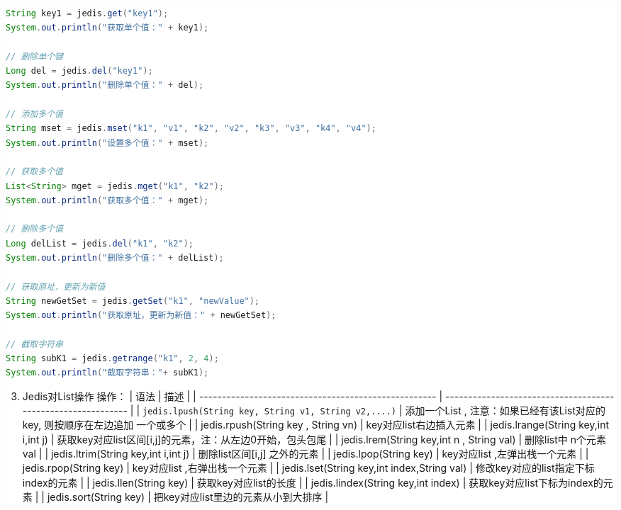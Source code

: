 ```Java
String key1 = jedis.get("key1");
System.out.println("获取单个值：" + key1);

// 删除单个键
Long del = jedis.del("key1");
System.out.println("删除单个值：" + del);

// 添加多个值
String mset = jedis.mset("k1", "v1", "k2", "v2", "k3", "v3", "k4", "v4");
System.out.println("设置多个值：" + mset);

// 获取多个值
List<String> mget = jedis.mget("k1", "k2");
System.out.println("获取多个值：" + mget);

// 删除多个值
Long delList = jedis.del("k1", "k2");
System.out.println("删除多个值：" + delList);

// 获取原址，更新为新值
String newGetSet = jedis.getSet("k1", "newValue");
System.out.println("获取原址，更新为新值：" + newGetSet);

// 截取字符串
String subK1 = jedis.getrange("k1", 2, 4);
System.out.println("截取字符串："+ subK1);
```
3. Jedis对List操作
操作：
| 语法                                                 | 描述                                                         |
| ---------------------------------------------------- | ------------------------------------------------------------ |
| `jedis.lpush(String key, String v1, String v2,....)` | 添加一个List , 注意：如果已经有该List对应的key, 则按顺序在左边追加 一个或多个 |
| jedis.rpush(String key , String vn)                  | key对应list右边插入元素                                      |
| jedis.lrange(String key,int i,int j)                 | 获取key对应list区间[i,j]的元素，注：从左边0开始，包头包尾    |
| jedis.lrem(String key,int n , String val)            | 删除list中 n个元素val                                        |
| jedis.ltrim(String key,int i,int j)                  | 删除list区间[i,j] 之外的元素                                 |
| jedis.lpop(String key)                               | key对应list ,左弹出栈一个元素                                |
| jedis.rpop(String key)                               | key对应list ,右弹出栈一个元素                                |
| jedis.lset(String key,int index,String val)          | 修改key对应的list指定下标index的元素                         |
| jedis.llen(String key)                               | 获取key对应list的长度                                        |
| jedis.lindex(String key,int index)                   | 获取key对应list下标为index的元素                             |
| jedis.sort(String key)                               | 把key对应list里边的元素从小到大排序                          |
